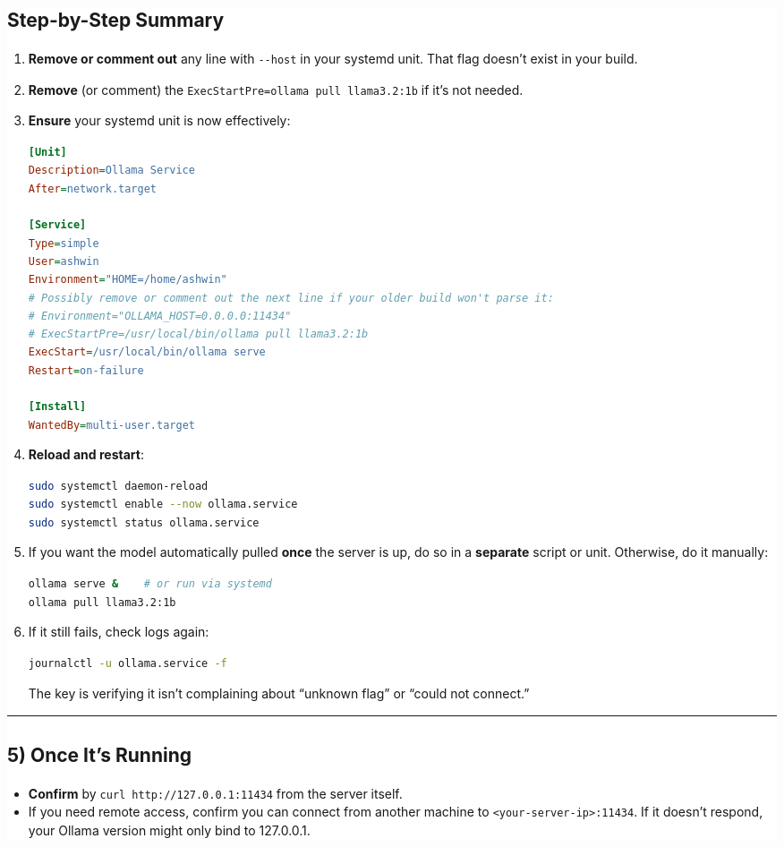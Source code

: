 ## Step-by-Step Summary

1. **Remove or comment out** any line with `--host` in your systemd unit. That flag doesn’t exist in your build.

2. **Remove** (or comment) the `ExecStartPre=ollama pull llama3.2:1b` if it’s not needed.

3. **Ensure** your systemd unit is now effectively:

   ```ini
   [Unit]
   Description=Ollama Service
   After=network.target

   [Service]
   Type=simple
   User=ashwin
   Environment="HOME=/home/ashwin"
   # Possibly remove or comment out the next line if your older build won't parse it:
   # Environment="OLLAMA_HOST=0.0.0.0:11434"
   # ExecStartPre=/usr/local/bin/ollama pull llama3.2:1b
   ExecStart=/usr/local/bin/ollama serve
   Restart=on-failure

   [Install]
   WantedBy=multi-user.target
   ```

4. **Reload and restart**:

   ```bash
   sudo systemctl daemon-reload
   sudo systemctl enable --now ollama.service
   sudo systemctl status ollama.service
   ```

5. If you want the model automatically pulled **once** the server is up, do so in a **separate** script or unit. Otherwise, do it manually:
   ```bash
   ollama serve &    # or run via systemd
   ollama pull llama3.2:1b
   ```

6. If it still fails, check logs again:
   ```bash
   journalctl -u ollama.service -f
   ```
   The key is verifying it isn’t complaining about “unknown flag” or “could not connect.”

---

## 5) Once It’s Running

- **Confirm** by `curl http://127.0.0.1:11434` from the server itself.
- If you need remote access, confirm you can connect from another machine to `<your-server-ip>:11434`. If it doesn’t respond, your Ollama version might only bind to 127.0.0.1.
